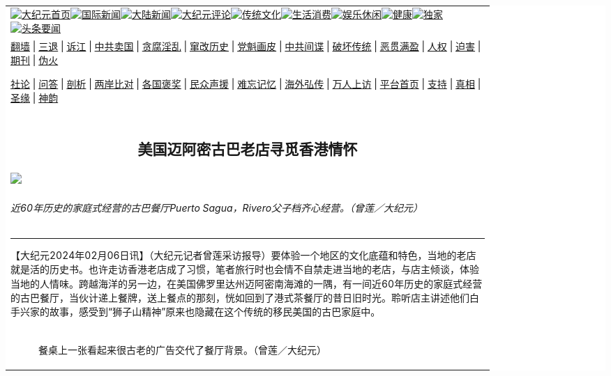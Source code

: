 <a name="1" id="1" target="_blank"></a><span id="1"></span>
<table align=center border="0"><tr><td colspan="2" VALIGN=TOP><a href="https://github.com/19920513/djy/blob/master/gb/nf1351518.md#1"><img src="https://raw.githubusercontent.com/19920513/www/master/t/djy/1.jpg" title="大纪元首页" alt="大纪元首页"></a><a href="https://github.com/19920513/djy/blob/master/gb/n24hr.md#1"><img src="https://raw.githubusercontent.com/19920513/www/master/t/djy/3.jpg" title="国际新闻" alt="国际新闻"></a><a href="https://github.com/19920513/djy/blob/master/gb/nsc413.md#1"><img src="https://raw.githubusercontent.com/19920513/www/master/t/djy/4.jpg" title="大陆新闻" alt="大陆新闻"></a><a href="https://github.com/19920513/djy/blob/master/gb/news392.md#1"><img src="https://raw.githubusercontent.com/19920513/www/master/t/djy/5.jpg" title="大纪元评论" alt="大纪元评论"></a><a href="https://github.com/19920513/djy/blob/master/gb/news2007.md#1"><img src="https://raw.githubusercontent.com/19920513/www/master/t/djy/6.jpg" title="传统文化" alt="传统文化"></a><a href="https://github.com/19920513/djy/blob/master/gb/news2008.md#1"><img src="https://raw.githubusercontent.com/19920513/www/master/t/djy/7.jpg" title="生活消费" alt="生活消费"></a><a href="https://github.com/19920513/djy/blob/master/gb/ncyule.md#1"><img src="https://raw.githubusercontent.com/19920513/www/master/t/djy/8.jpg" title="娱乐休闲" alt="娱乐休闲"></a><a href="https://github.com/19920513/djy/blob/master/gb/nsc1002.md#1"><img src="https://raw.githubusercontent.com/19920513/www/master/t/djy/9.jpg" title="健康" alt="健康"></a><a href="https://github.com/19920513/djy/blob/master/gb/nf6092.md#1"><img src="https://raw.githubusercontent.com/19920513/www/master/t/djy/10a.jpg" title="独家" alt="独家"></a><a href="https://github.com/19920513/djy/blob/master/gb/nf4514.md#1"><img src="https://raw.githubusercontent.com/19920513/www/master/t/djy/12a.jpg" title="头条要闻" alt="头条要闻"></a></td></tr>
<tr><td colspan="2" VALIGN=TOP><a target="_blank" href="https://github.com/19920513/www/blob/master/README.md?zsrh#1">翻墙</a> | <a target="_blank" href="https://github.com/19920513/djy/blob/master/gb/nf5657.md#1">三退</a> | <a target="_blank" href="https://github.com/19920513/djy/blob/master/gb/nf6124.md#1">诉江</a> | <a target="_blank" href="https://github.com/19920513/djy/blob/master/gb/nf1176117.md#1">中共卖国</a> | <a target="_blank" href="https://github.com/19920513/djy/blob/master/gb/nf5773.md#1">贪腐淫乱</a> | <a target="_blank" href="https://github.com/19920513/djy/blob/master/gb/nf1176115.md#1">窜改历史</a> | <a target="_blank" href="https://github.com/19920513/djy/blob/master/gb/nf1176107.md#1">党魁画皮</a> | <a target="_blank" href="https://github.com/19920513/djy/blob/master/gb/nf1320400.md#1">中共间谍</a> | <a target="_blank" href="https://github.com/19920513/djy/blob/master/gb/nf1176114.md#1">破坏传统</a> | <a target="_blank" href="https://github.com/19920513/ntdtv/blob/master/gb/prog447_1.md#1">恶贯满盈</a> | <a target="_blank" href="https://github.com/19920513/djy/blob/master/gb/ncid278.md#1">人权</a> | <a target="_blank" href="https://github.com/19920513/djy/blob/master/gb/nf1176111.md#1">迫害</a> | <a target="_blank" href="https://gitlab.com/szzdlab/mh-qikan/blob/master/README.md#1">期刊</a> | <a target="_blank" href="https://github.com/19920513/djy/blob/master/gb/nf5562.md#1">伪火</a></p><p><a target="_blank" href="https://github.com/19920513/djy/blob/master/gb/9p.md#1">社论</a> | <a target="_blank" href="https://github.com/19920513/djy/blob/master/gb/nf4378.md#1">问答</a> | <a target="_blank" href="https://github.com/19920513/djy/blob/master/gb/nf5792.md#1">剖析</a> | <a target="_blank" href="https://github.com/19920513/djy/blob/master/gb/nf5735.md#1">两岸比对</a> | <a target="_blank" href="https://github.com/19920513/djy/blob/master/gb/nf6119.md#1">各国褒奖</a> | <a target="_blank" href="https://github.com/19920513/djy/blob/master/gb/nf6120.md#1">民众声援</a> | <a target="_blank" href="https://github.com/19920513/djy/blob/master/gb/nf1188594.md#1">难忘记忆</a> | <a target="_blank" href="https://github.com/19920513/djy/blob/master/gb/nf3180.md#1">海外弘传</a> | <a target="_blank" href="https://github.com/19920513/djy/blob/master/gb/nf5410.md#1">万人上访</a> | <a target="_blank" href="https://github.com/19920513/www/blob/master/README.md?zsrh#1">平台首页</a> | <a target="_blank" href="https://github.com/19920513/djy/blob/master/gb/nf4386.md#1">支持</a> | <a target="_blank" href="https://github.com/19920513/djy/blob/master/gb/nf4389.md#1">真相</a> | <a target="_blank" href="https://github.com/19920513/djy/blob/master/gb/nf5790.md#1">圣缘</a> | <a target="_blank" href="https://github.com/19920513/djy/blob/master/gb/nf4786.md#1">神韵</a></td></tr>
<tr><td VALIGN=TOP width="626"><h2 align=center>美国迈阿密古巴老店寻觅香港情怀</h2>
<img width="600" src="https://i.epochtimes.com/assets/uploads/2024/02/id14174279-f63f05cdbd2884a4a1e59b06b873814d-600x400.jpg" />
<h6>近60年历史的家庭式经营的古巴餐厅Puerto Sagua，Rivero父子档齐心经营。（曾莲／大纪元）
</h6>
<hr>
	<p>【大纪元2024年02月06日讯】（大纪元记者曾莲采访报导）要体验一个地区的文化底蕴和特色，当地的老店就是活的历史书。也许走访香港老店成了习惯，笔者旅行时也会情不自禁走进当地的老店，与店主倾谈，体验当地的人情味。跨越海洋的另一边，在美国佛罗里达州<ahref="https://github.com/19920513/djy/blob/master/gb/tag/%E8%BF%88%E9%98%BF%E5%AF%86.md#1">迈阿密</a>南海滩的一隅，有一间近60年历史的家庭式经营的<ahref="https://github.com/19920513/djy/blob/master/gb/tag/%E5%8F%A4%E5%B7%B4%E9%A4%90%E5%8E%85.md#1">古巴餐厅</a>，当伙计递上餐牌，送上餐点的那刻，恍如回到了港式茶餐厅的昔日旧时光。聆听店主讲述他们白手兴家的故事，感受到“狮子山精神”原来也隐藏在这个传统的移民美国的古巴家庭中。</p>
<figure id="attachment_14174280" aria-describedby="caption-attachment-14174280" style="width: 600px" class="wp-caption aligncenter"><a target="_blank" href="https://i.epochtimes.com/assets/uploads/2024/02/id14174280-9b0b04b34fb3c71ce1aefe62e011f256.jpg"><img class="size-large wp-image-14174280" src="https://i.epochtimes.com/assets/uploads/2024/02/id14174280-9b0b04b34fb3c71ce1aefe62e011f256-600x556.jpg" alt="" width="600" b="556" /></a><figcaption id="caption-attachment-14174280" class="wp-caption-text">餐桌上一张看起来很古老的广告交代了餐厅背景。（曾莲／大纪元）</figcaption></figure>